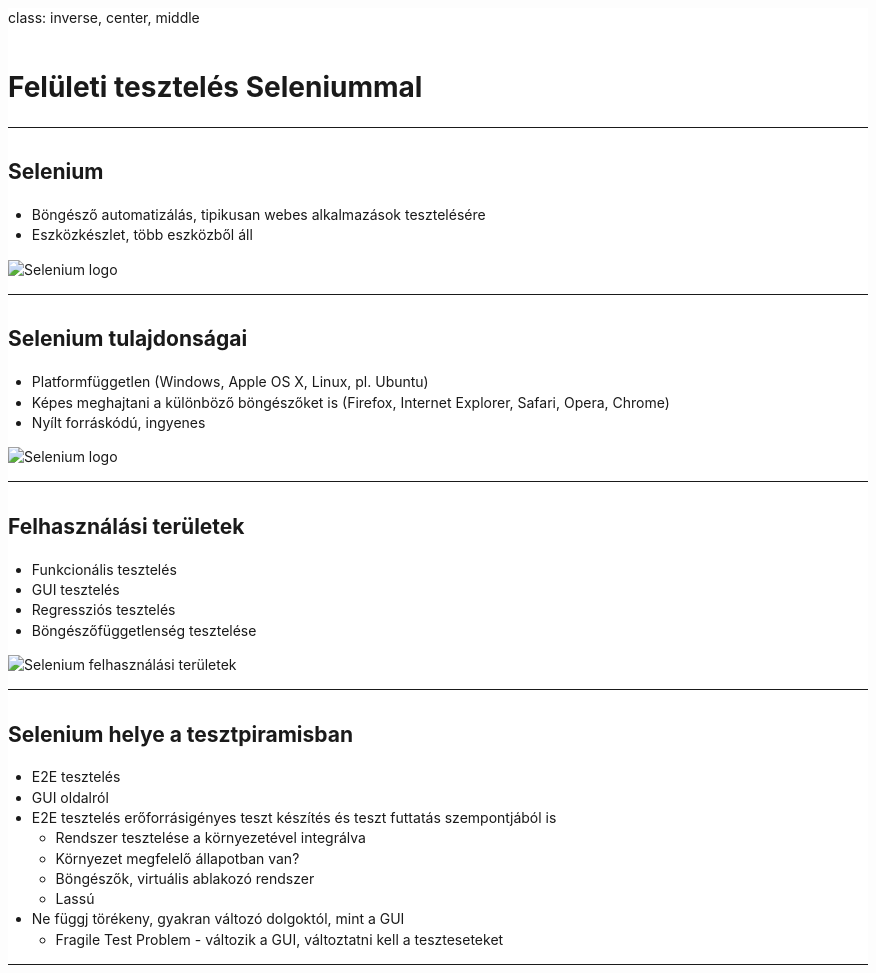 class: inverse, center, middle

# Felületi tesztelés Seleniummal

---

## Selenium

* Böngésző automatizálás, tipikusan webes alkalmazások tesztelésére
* Eszközkészlet, több eszközből áll


![Selenium logo](images/selenium-logo.png)

---

## Selenium tulajdonságai

* Platformfüggetlen (Windows, Apple OS X, Linux, pl. Ubuntu)
* Képes meghajtani a különböző böngészőket is (Firefox, Internet Explorer, Safari, Opera, Chrome)
* Nyílt forráskódú, ingyenes

![Selenium logo](images/browsers_200.png)

---

## Felhasználási területek

* Funkcionális tesztelés
* GUI tesztelés
* Regressziós tesztelés
* Böngészőfüggetlenség tesztelése

![Selenium felhasználási területek](images/usage_200x.png)

---

## Selenium helye a tesztpiramisban

* E2E tesztelés
* GUI oldalról
* E2E tesztelés erőforrásigényes teszt készítés és teszt futtatás szempontjából is
    * Rendszer tesztelése a környezetével integrálva
    * Környezet megfelelő állapotban van?
    * Böngészők, virtuális ablakozó rendszer
    * Lassú
* Ne függj törékeny, gyakran változó dolgoktól, mint a GUI
    * Fragile Test Problem - változik a GUI, változtatni kell a teszteseteket

---
